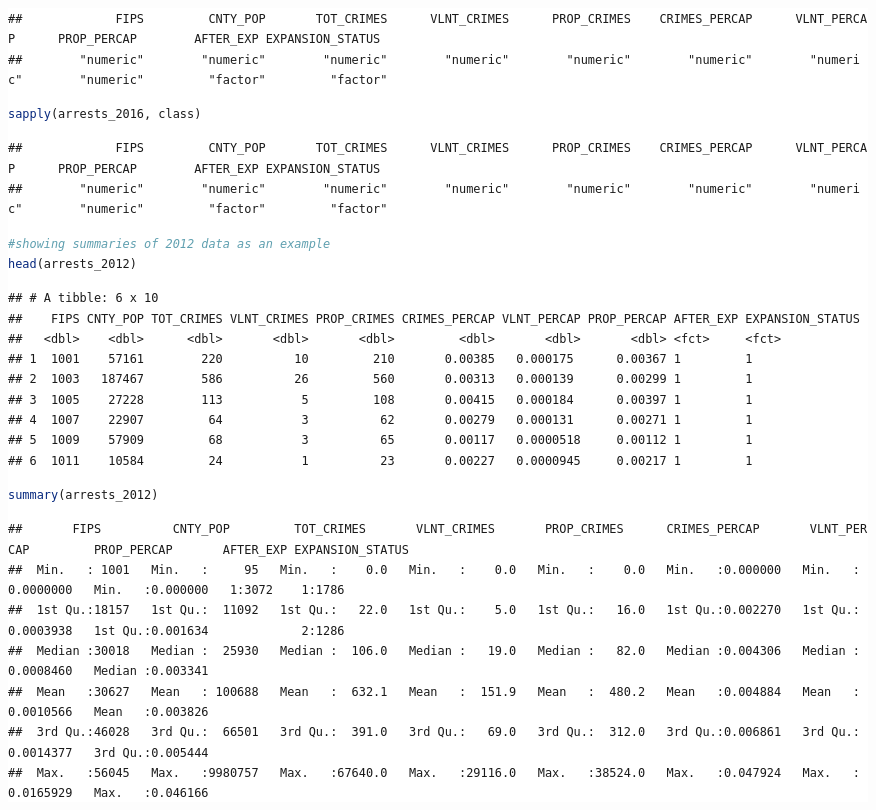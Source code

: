 ```
##             FIPS         CNTY_POP       TOT_CRIMES      VLNT_CRIMES      PROP_CRIMES    CRIMES_PERCAP      VLNT_PERCAP      PROP_PERCAP        AFTER_EXP EXPANSION_STATUS 
##        "numeric"        "numeric"        "numeric"        "numeric"        "numeric"        "numeric"        "numeric"        "numeric"         "factor"         "factor"
```

```r
sapply(arrests_2016, class)
```

```
##             FIPS         CNTY_POP       TOT_CRIMES      VLNT_CRIMES      PROP_CRIMES    CRIMES_PERCAP      VLNT_PERCAP      PROP_PERCAP        AFTER_EXP EXPANSION_STATUS 
##        "numeric"        "numeric"        "numeric"        "numeric"        "numeric"        "numeric"        "numeric"        "numeric"         "factor"         "factor"
```

```r
#showing summaries of 2012 data as an example
head(arrests_2012)
```

```
## # A tibble: 6 x 10
##    FIPS CNTY_POP TOT_CRIMES VLNT_CRIMES PROP_CRIMES CRIMES_PERCAP VLNT_PERCAP PROP_PERCAP AFTER_EXP EXPANSION_STATUS
##   <dbl>    <dbl>      <dbl>       <dbl>       <dbl>         <dbl>       <dbl>       <dbl> <fct>     <fct>           
## 1  1001    57161        220          10         210       0.00385   0.000175      0.00367 1         1               
## 2  1003   187467        586          26         560       0.00313   0.000139      0.00299 1         1               
## 3  1005    27228        113           5         108       0.00415   0.000184      0.00397 1         1               
## 4  1007    22907         64           3          62       0.00279   0.000131      0.00271 1         1               
## 5  1009    57909         68           3          65       0.00117   0.0000518     0.00112 1         1               
## 6  1011    10584         24           1          23       0.00227   0.0000945     0.00217 1         1
```

```r
summary(arrests_2012)
```

```
##       FIPS          CNTY_POP         TOT_CRIMES       VLNT_CRIMES       PROP_CRIMES      CRIMES_PERCAP       VLNT_PERCAP         PROP_PERCAP       AFTER_EXP EXPANSION_STATUS
##  Min.   : 1001   Min.   :     95   Min.   :    0.0   Min.   :    0.0   Min.   :    0.0   Min.   :0.000000   Min.   :0.0000000   Min.   :0.000000   1:3072    1:1786          
##  1st Qu.:18157   1st Qu.:  11092   1st Qu.:   22.0   1st Qu.:    5.0   1st Qu.:   16.0   1st Qu.:0.002270   1st Qu.:0.0003938   1st Qu.:0.001634             2:1286          
##  Median :30018   Median :  25930   Median :  106.0   Median :   19.0   Median :   82.0   Median :0.004306   Median :0.0008460   Median :0.003341                             
##  Mean   :30627   Mean   : 100688   Mean   :  632.1   Mean   :  151.9   Mean   :  480.2   Mean   :0.004884   Mean   :0.0010566   Mean   :0.003826                             
##  3rd Qu.:46028   3rd Qu.:  66501   3rd Qu.:  391.0   3rd Qu.:   69.0   3rd Qu.:  312.0   3rd Qu.:0.006861   3rd Qu.:0.0014377   3rd Qu.:0.005444                             
##  Max.   :56045   Max.   :9980757   Max.   :67640.0   Max.   :29116.0   Max.   :38524.0   Max.   :0.047924   Max.   :0.0165929   Max.   :0.046166
```
